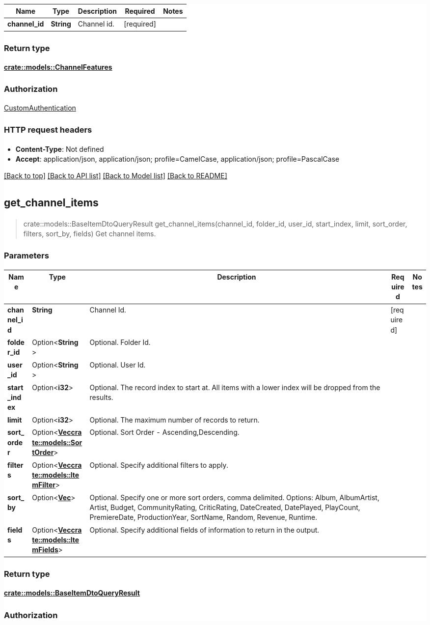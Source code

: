 Name | Type | Description  | Required | Notes
------------- | ------------- | ------------- | ------------- | -------------
**channel_id** | **String** | Channel id. | [required] |

### Return type

[**crate::models::ChannelFeatures**](ChannelFeatures.md)

### Authorization

[CustomAuthentication](../README.md#CustomAuthentication)

### HTTP request headers

- **Content-Type**: Not defined
- **Accept**: application/json, application/json; profile=CamelCase, application/json; profile=PascalCase

[[Back to top]](#) [[Back to API list]](../README.md#documentation-for-api-endpoints) [[Back to Model list]](../README.md#documentation-for-models) [[Back to README]](../README.md)


## get_channel_items

> crate::models::BaseItemDtoQueryResult get_channel_items(channel_id, folder_id, user_id, start_index, limit, sort_order, filters, sort_by, fields)
Get channel items.

### Parameters


Name | Type | Description  | Required | Notes
------------- | ------------- | ------------- | ------------- | -------------
**channel_id** | **String** | Channel Id. | [required] |
**folder_id** | Option<**String**> | Optional. Folder Id. |  |
**user_id** | Option<**String**> | Optional. User Id. |  |
**start_index** | Option<**i32**> | Optional. The record index to start at. All items with a lower index will be dropped from the results. |  |
**limit** | Option<**i32**> | Optional. The maximum number of records to return. |  |
**sort_order** | Option<[**Vec<crate::models::SortOrder>**](crate::models::SortOrder.md)> | Optional. Sort Order - Ascending,Descending. |  |
**filters** | Option<[**Vec<crate::models::ItemFilter>**](crate::models::ItemFilter.md)> | Optional. Specify additional filters to apply. |  |
**sort_by** | Option<[**Vec<String>**](String.md)> | Optional. Specify one or more sort orders, comma delimited. Options: Album, AlbumArtist, Artist, Budget, CommunityRating, CriticRating, DateCreated, DatePlayed, PlayCount, PremiereDate, ProductionYear, SortName, Random, Revenue, Runtime. |  |
**fields** | Option<[**Vec<crate::models::ItemFields>**](crate::models::ItemFields.md)> | Optional. Specify additional fields of information to return in the output. |  |

### Return type

[**crate::models::BaseItemDtoQueryResult**](BaseItemDtoQueryResult.md)

### Authorization
